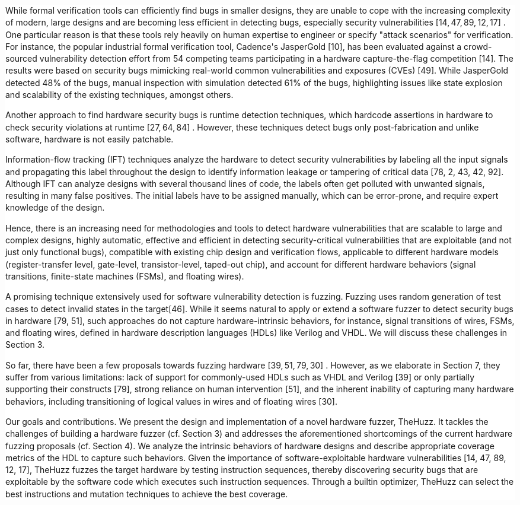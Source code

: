 While formal verification tools can efficiently find bugs in smaller designs, they are unable to cope with the increasing complexity of modern, large designs and are becoming less efficient in detecting bugs, especially security vulnerabilities $\left\lbrack  {{14},{47},{89},{12},{17}}\right\rbrack$ . One particular reason is that these tools rely heavily on human expertise to engineer or specify "attack scenarios" for verification. For instance, the popular industrial formal verification tool, Cadence's JasperGold [10], has been evaluated against a crowd-sourced vulnerability detection effort from 54 competing teams participating in a hardware capture-the-flag competition [14]. The results were based on security bugs mimicking real-world common vulnerabilities and exposures (CVEs) [49]. While JasperGold detected ${48}\%$ of the bugs, manual inspection with simulation detected ${61}\%$ of the bugs, highlighting issues like state explosion and scalability of the existing techniques, amongst others.

Another approach to find hardware security bugs is runtime detection techniques, which hardcode assertions in hardware to check security violations at runtime $\left\lbrack  {{27},{64},{84}}\right\rbrack$ . However, these techniques detect bugs only post-fabrication and unlike software, hardware is not easily patchable.

Information-flow tracking (IFT) techniques analyze the hardware to detect security vulnerabilities by labeling all the input signals and propagating this label throughout the design to identify information leakage or tampering of critical data [78, 2, 43, 42, 92]. Although IFT can analyze designs with several thousand lines of code, the labels often get polluted with unwanted signals, resulting in many false positives. The initial labels have to be assigned manually, which can be error-prone, and require expert knowledge of the design.

Hence, there is an increasing need for methodologies and tools to detect hardware vulnerabilities that are scalable to large and complex designs, highly automatic, effective and efficient in detecting security-critical vulnerabilities that are exploitable (and not just only functional bugs), compatible with existing chip design and verification flows, applicable to different hardware models (register-transfer level, gate-level, transistor-level, taped-out chip), and account for different hardware behaviors (signal transitions, finite-state machines (FSMs), and floating wires).

A promising technique extensively used for software vulnerability detection is fuzzing. Fuzzing uses random generation of test cases to detect invalid states in the target[46]. While it seems natural to apply or extend a software fuzzer to detect security bugs in hardware [79, 51], such approaches do not capture hardware-intrinsic behaviors, for instance, signal transitions of wires, FSMs, and floating wires, defined in hardware description languages (HDLs) like Verilog and VHDL. We will discuss these challenges in Section 3.

So far, there have been a few proposals towards fuzzing hardware $\left\lbrack  {{39},{51},{79},{30}}\right\rbrack$ . However, as we elaborate in Section 7, they suffer from various limitations: lack of support for commonly-used HDLs such as VHDL and Verilog [39] or only partially supporting their constructs [79], strong reliance on human intervention [51], and the inherent inability of capturing many hardware behaviors, including transitioning of logical values in wires and of floating wires [30].

Our goals and contributions. We present the design and implementation of a novel hardware fuzzer, TheHuzz. It tackles the challenges of building a hardware fuzzer (cf. Section 3) and addresses the aforementioned shortcomings of the current hardware fuzzing proposals (cf. Section 4). We analyze the intrinsic behaviors of hardware designs and describe appropriate coverage metrics of the HDL to capture such behaviors. Given the importance of software-exploitable hardware vulnerabilities [14, 47, 89, 12, 17], TheHuzz fuzzes the target hardware by testing instruction sequences, thereby discovering security bugs that are exploitable by the software code which executes such instruction sequences. Through a builtin optimizer, TheHuzz can select the best instructions and mutation techniques to achieve the best coverage.

